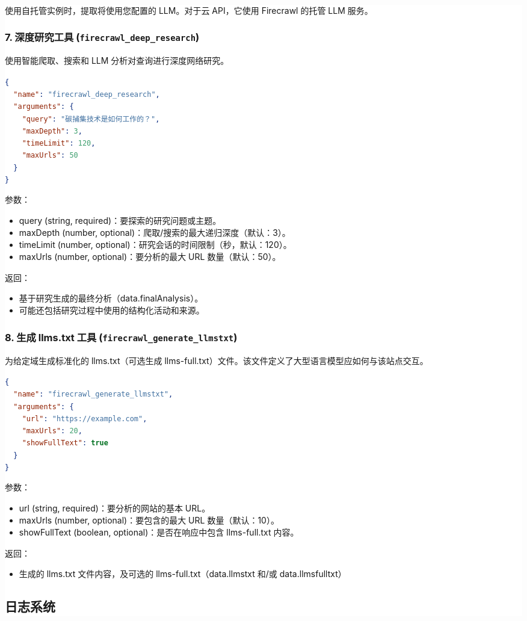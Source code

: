 使用自托管实例时，提取将使用您配置的 LLM。对于云 API，它使用 Firecrawl 的托管 LLM 服务。

### 7. 深度研究工具 (`firecrawl_deep_research`)

使用智能爬取、搜索和 LLM 分析对查询进行深度网络研究。

```json
{
  "name": "firecrawl_deep_research",
  "arguments": {
    "query": "碳捕集技术是如何工作的？",
    "maxDepth": 3,
    "timeLimit": 120,
    "maxUrls": 50
  }
}
```

参数：

- query (string, required)：要探索的研究问题或主题。
- maxDepth (number, optional)：爬取/搜索的最大递归深度（默认：3）。
- timeLimit (number, optional)：研究会话的时间限制（秒，默认：120）。
- maxUrls (number, optional)：要分析的最大 URL 数量（默认：50）。

返回：

- 基于研究生成的最终分析（data.finalAnalysis）。
- 可能还包括研究过程中使用的结构化活动和来源。

### 8. 生成 llms.txt 工具 (`firecrawl_generate_llmstxt`)

为给定域生成标准化的 llms.txt（可选生成 llms-full.txt）文件。该文件定义了大型语言模型应如何与该站点交互。

```json
{
  "name": "firecrawl_generate_llmstxt",
  "arguments": {
    "url": "https://example.com",
    "maxUrls": 20,
    "showFullText": true
  }
}
```

参数：

- url (string, required)：要分析的网站的基本 URL。
- maxUrls (number, optional)：要包含的最大 URL 数量（默认：10）。
- showFullText (boolean, optional)：是否在响应中包含 llms-full.txt 内容。

返回：

- 生成的 llms.txt 文件内容，及可选的 llms-full.txt（data.llmstxt 和/或 data.llmsfulltxt）

## 日志系统
